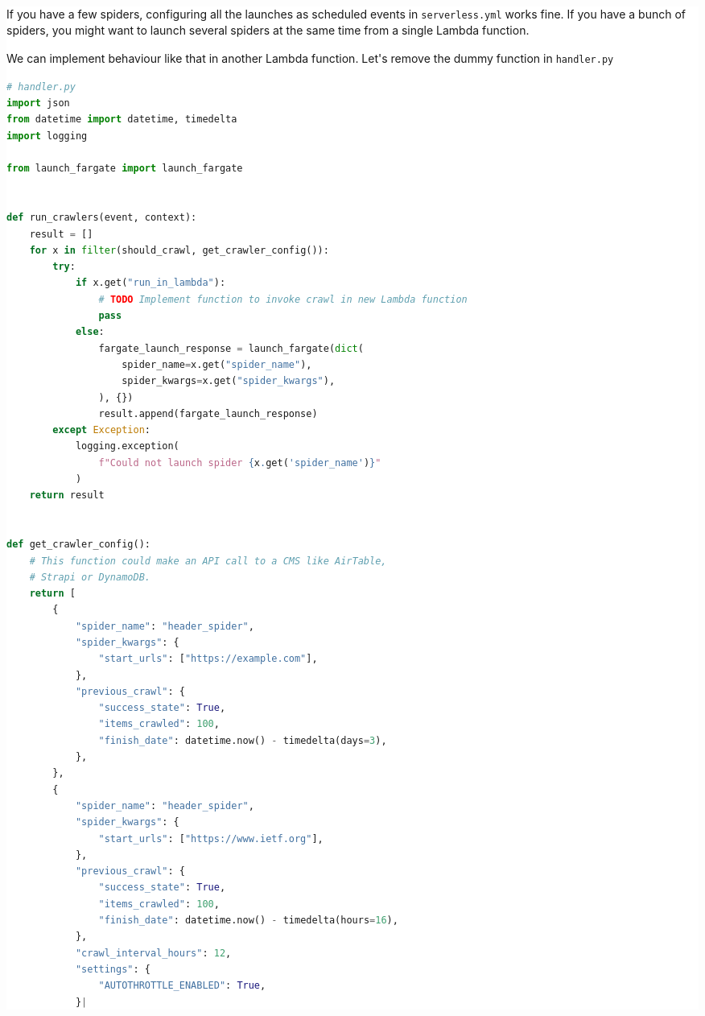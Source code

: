 If you have a few spiders, configuring all the launches as scheduled events in `serverless.yml` works fine. If you have a bunch of spiders, you might want to launch several spiders at the same time from a single Lambda function.

We can implement behaviour like that in another Lambda function. Let's remove the dummy function in `handler.py`

```python
# handler.py
import json
from datetime import datetime, timedelta
import logging

from launch_fargate import launch_fargate


def run_crawlers(event, context):
    result = []
    for x in filter(should_crawl, get_crawler_config()):
        try:
            if x.get("run_in_lambda"):
                # TODO Implement function to invoke crawl in new Lambda function
                pass
            else:
                fargate_launch_response = launch_fargate(dict(
                    spider_name=x.get("spider_name"),
                    spider_kwargs=x.get("spider_kwargs"),
                ), {})
                result.append(fargate_launch_response)
        except Exception:
            logging.exception(
                f"Could not launch spider {x.get('spider_name')}"
            )
    return result


def get_crawler_config():
    # This function could make an API call to a CMS like AirTable,
    # Strapi or DynamoDB.
    return [
        {
            "spider_name": "header_spider",
            "spider_kwargs": {
                "start_urls": ["https://example.com"],
            },
            "previous_crawl": {
                "success_state": True,
                "items_crawled": 100,
                "finish_date": datetime.now() - timedelta(days=3),
            },
        },
        {
            "spider_name": "header_spider",
            "spider_kwargs": {
                "start_urls": ["https://www.ietf.org"],
            },
            "previous_crawl": {
                "success_state": True,
                "items_crawled": 100,
                "finish_date": datetime.now() - timedelta(hours=16),
            },
            "crawl_interval_hours": 12,
            "settings": {
                "AUTOTHROTTLE_ENABLED": True,
            }|
```